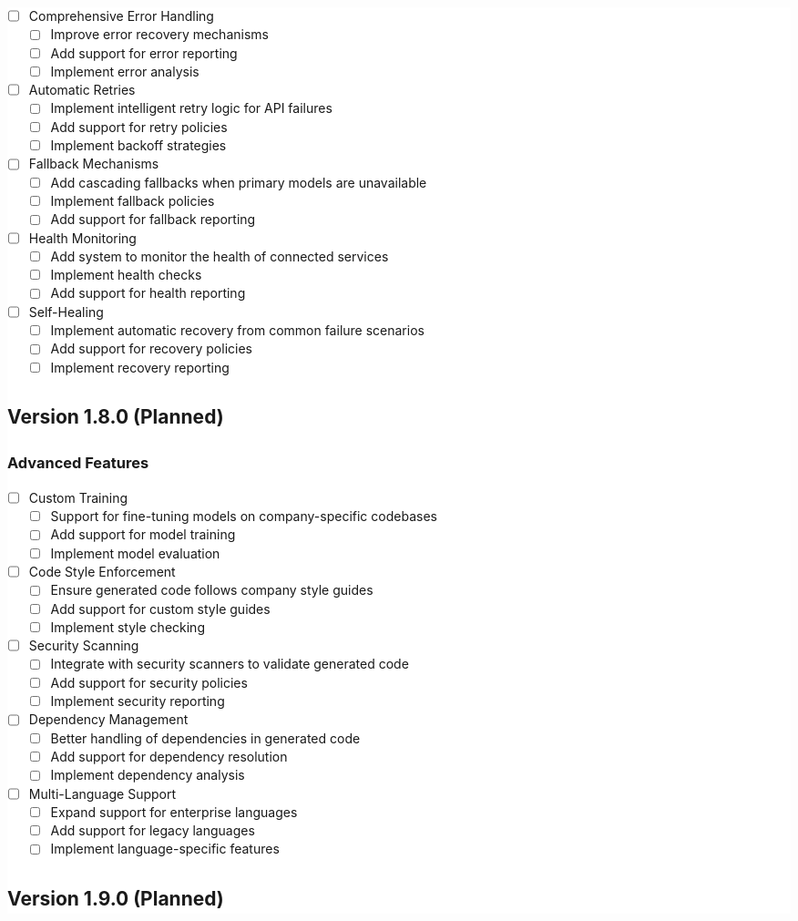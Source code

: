 - [ ] Comprehensive Error Handling
  - [ ] Improve error recovery mechanisms
  - [ ] Add support for error reporting
  - [ ] Implement error analysis

- [ ] Automatic Retries
  - [ ] Implement intelligent retry logic for API failures
  - [ ] Add support for retry policies
  - [ ] Implement backoff strategies

- [ ] Fallback Mechanisms
  - [ ] Add cascading fallbacks when primary models are unavailable
  - [ ] Implement fallback policies
  - [ ] Add support for fallback reporting

- [ ] Health Monitoring
  - [ ] Add system to monitor the health of connected services
  - [ ] Implement health checks
  - [ ] Add support for health reporting

- [ ] Self-Healing
  - [ ] Implement automatic recovery from common failure scenarios
  - [ ] Add support for recovery policies
  - [ ] Implement recovery reporting

## Version 1.8.0 (Planned)

### Advanced Features

- [ ] Custom Training
  - [ ] Support for fine-tuning models on company-specific codebases
  - [ ] Add support for model training
  - [ ] Implement model evaluation

- [ ] Code Style Enforcement
  - [ ] Ensure generated code follows company style guides
  - [ ] Add support for custom style guides
  - [ ] Implement style checking

- [ ] Security Scanning
  - [ ] Integrate with security scanners to validate generated code
  - [ ] Add support for security policies
  - [ ] Implement security reporting

- [ ] Dependency Management
  - [ ] Better handling of dependencies in generated code
  - [ ] Add support for dependency resolution
  - [ ] Implement dependency analysis

- [ ] Multi-Language Support
  - [ ] Expand support for enterprise languages
  - [ ] Add support for legacy languages
  - [ ] Implement language-specific features

## Version 1.9.0 (Planned)
